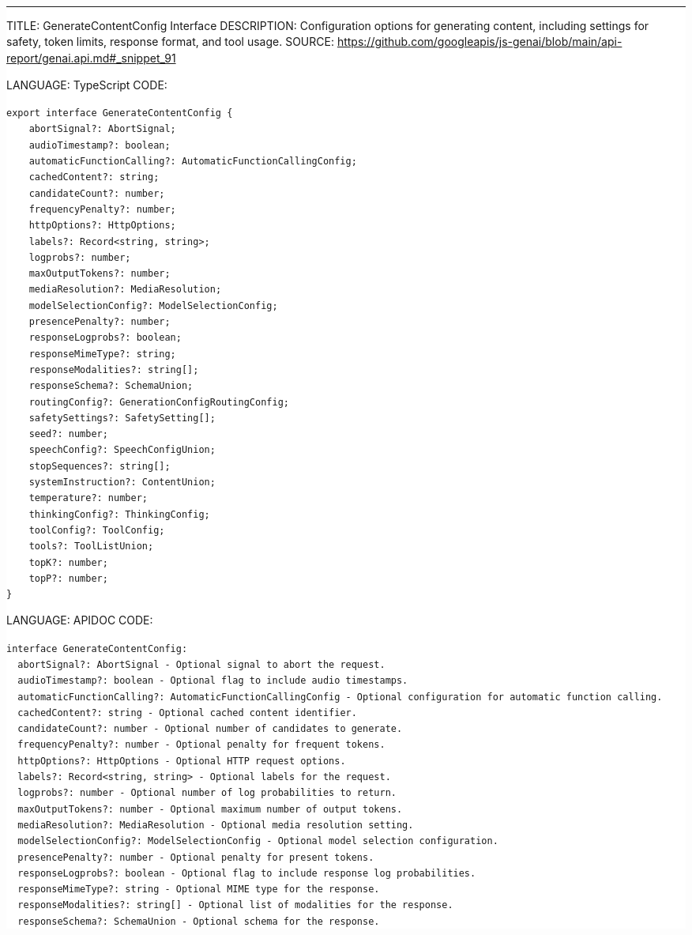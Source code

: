----------------------------------------

TITLE: GenerateContentConfig Interface
DESCRIPTION: Configuration options for generating content, including settings for safety, token limits, response format, and tool usage.
SOURCE: https://github.com/googleapis/js-genai/blob/main/api-report/genai.api.md#_snippet_91

LANGUAGE: TypeScript
CODE:
```
export interface GenerateContentConfig {
    abortSignal?: AbortSignal;
    audioTimestamp?: boolean;
    automaticFunctionCalling?: AutomaticFunctionCallingConfig;
    cachedContent?: string;
    candidateCount?: number;
    frequencyPenalty?: number;
    httpOptions?: HttpOptions;
    labels?: Record<string, string>;
    logprobs?: number;
    maxOutputTokens?: number;
    mediaResolution?: MediaResolution;
    modelSelectionConfig?: ModelSelectionConfig;
    presencePenalty?: number;
    responseLogprobs?: boolean;
    responseMimeType?: string;
    responseModalities?: string[];
    responseSchema?: SchemaUnion;
    routingConfig?: GenerationConfigRoutingConfig;
    safetySettings?: SafetySetting[];
    seed?: number;
    speechConfig?: SpeechConfigUnion;
    stopSequences?: string[];
    systemInstruction?: ContentUnion;
    temperature?: number;
    thinkingConfig?: ThinkingConfig;
    toolConfig?: ToolConfig;
    tools?: ToolListUnion;
    topK?: number;
    topP?: number;
}
```

LANGUAGE: APIDOC
CODE:
```
interface GenerateContentConfig:
  abortSignal?: AbortSignal - Optional signal to abort the request.
  audioTimestamp?: boolean - Optional flag to include audio timestamps.
  automaticFunctionCalling?: AutomaticFunctionCallingConfig - Optional configuration for automatic function calling.
  cachedContent?: string - Optional cached content identifier.
  candidateCount?: number - Optional number of candidates to generate.
  frequencyPenalty?: number - Optional penalty for frequent tokens.
  httpOptions?: HttpOptions - Optional HTTP request options.
  labels?: Record<string, string> - Optional labels for the request.
  logprobs?: number - Optional number of log probabilities to return.
  maxOutputTokens?: number - Optional maximum number of output tokens.
  mediaResolution?: MediaResolution - Optional media resolution setting.
  modelSelectionConfig?: ModelSelectionConfig - Optional model selection configuration.
  presencePenalty?: number - Optional penalty for present tokens.
  responseLogprobs?: boolean - Optional flag to include response log probabilities.
  responseMimeType?: string - Optional MIME type for the response.
  responseModalities?: string[] - Optional list of modalities for the response.
  responseSchema?: SchemaUnion - Optional schema for the response.
```